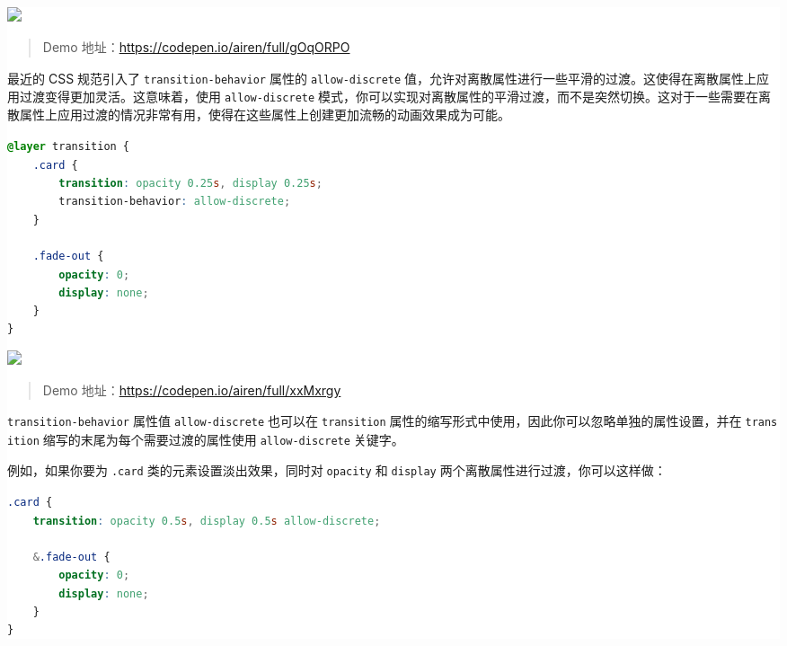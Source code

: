   


![](https://p3-juejin.byteimg.com/tos-cn-i-k3u1fbpfcp/8b00c7e2551a439a8ebd61d0901d8a99~tplv-k3u1fbpfcp-jj-mark:0:0:0:0:q75.image#?w=890&h=368&s=684793&e=gif&f=197&b=4a4969)

  


> Demo 地址：https://codepen.io/airen/full/gOqORPO

  


最近的 CSS 规范引入了 `transition-behavior` 属性的 `allow-discrete` 值，允许对离散属性进行一些平滑的过渡。这使得在离散属性上应用过渡变得更加灵活。这意味着，使用 `allow-discrete` 模式，你可以实现对离散属性的平滑过渡，而不是突然切换。这对于一些需要在离散属性上应用过渡的情况非常有用，使得在这些属性上创建更加流畅的动画效果成为可能。

  


```CSS
@layer transition {
    .card {
        transition: opacity 0.25s, display 0.25s;
        transition-behavior: allow-discrete;
    }

    .fade-out {
        opacity: 0;
        display: none;
    }
}
```

  


![](https://p3-juejin.byteimg.com/tos-cn-i-k3u1fbpfcp/d994f7ff55b946e0a3a4463d61ea8164~tplv-k3u1fbpfcp-jj-mark:0:0:0:0:q75.image#?w=1432&h=700&s=13498335&e=gif&f=83&b=4a4969)

  


> Demo 地址：https://codepen.io/airen/full/xxMxrgy

  


`transition-behavior` 属性值 `allow-discrete` 也可以在 `transition` 属性的缩写形式中使用，因此你可以忽略单独的属性设置，并在 `transition` 缩写的末尾为每个需要过渡的属性使用 `allow-discrete` 关键字。

  


例如，如果你要为 `.card` 类的元素设置淡出效果，同时对 `opacity` 和 `display` 两个离散属性进行过渡，你可以这样做：

  


```CSS
.card {
    transition: opacity 0.5s, display 0.5s allow-discrete;

    &.fade-out {
        opacity: 0;
        display: none;
    }
}
```
